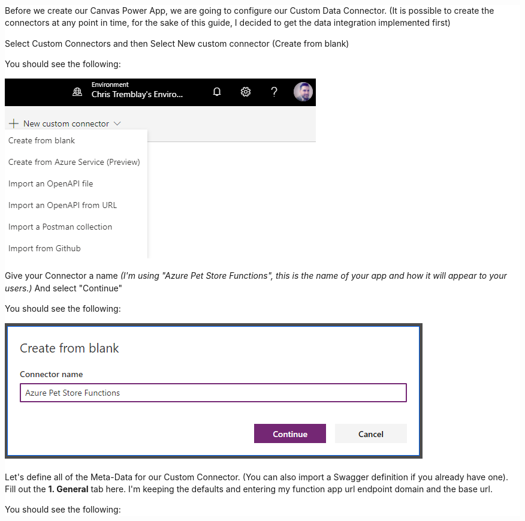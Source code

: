 
Before we create our Canvas Power App, we are going to configure our Custom Data Connector. (It is possible to create the connectors at any point in time, for the sake of this guide, I decided to get the data integration implemented first)

Select Custom Connectors and then Select New custom connector (Create from blank)

You should see the following:

![](images/14_2.png)

Give your Connector a name _(I'm using "Azure Pet Store Functions", this is the name of your app and how it will appear to your users.)_ And select "Continue"

You should see the following:

![](images/14_3.png)

Let's define all of the Meta-Data for our Custom Connector. (You can also import a Swagger definition if you already have one). Fill out the **1. General** tab here. I'm keeping the defaults and entering my function app url endpoint domain and the base url.

You should see the following:
